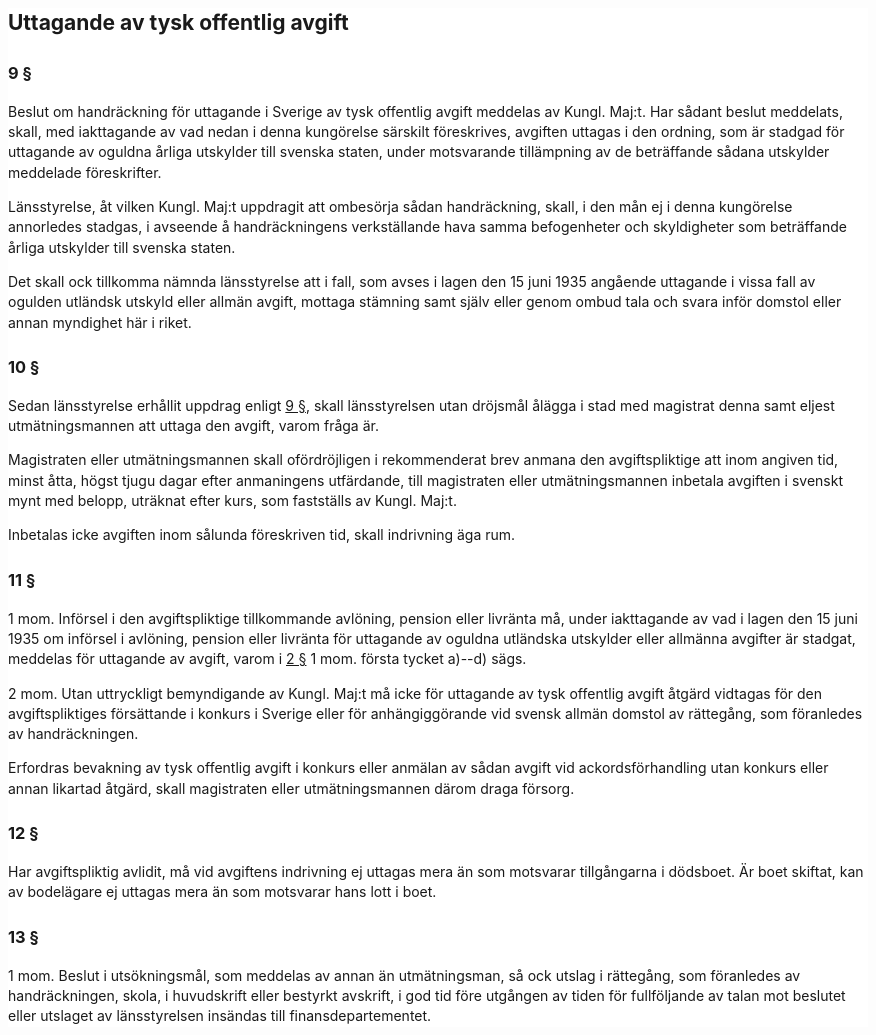 ## Uttagande av tysk offentlig avgift

### 9 §

Beslut om handräckning för uttagande i Sverige av tysk offentlig avgift meddelas av Kungl. Maj:t. Har sådant beslut meddelats, skall, med iakttagande av vad nedan i denna kungörelse särskilt föreskrives, avgiften uttagas i den ordning, som är stadgad för uttagande av oguldna årliga utskylder till svenska staten, under motsvarande tillämpning av de beträffande sådana utskylder meddelade föreskrifter.

Länsstyrelse, åt vilken Kungl. Maj:t uppdragit att ombesörja sådan handräckning, skall, i den mån ej i denna kungörelse annorledes stadgas, i avseende å handräckningens verkställande hava samma befogenheter och skyldigheter som beträffande årliga utskylder till svenska staten.

Det skall ock tillkomma nämnda länsstyrelse att i fall, som avses i lagen den 15 juni 1935 angående uttagande i vissa fall av ogulden utländsk utskyld eller allmän avgift, mottaga stämning samt själv eller genom ombud tala och svara inför domstol eller annan myndighet här i riket.

### 10 §

Sedan länsstyrelse erhållit uppdrag enligt [9 §](#9), skall länsstyrelsen utan dröjsmål ålägga i stad med magistrat denna samt eljest utmätningsmannen att uttaga den avgift, varom fråga är.

Magistraten eller utmätningsmannen skall ofördröjligen i rekommenderat brev anmana den avgiftspliktige att inom angiven tid, minst åtta, högst tjugu dagar efter anmaningens utfärdande, till magistraten eller utmätningsmannen inbetala avgiften i svenskt mynt med belopp, uträknat efter kurs, som fastställs av Kungl. Maj:t.

Inbetalas icke avgiften inom sålunda föreskriven tid, skall indrivning äga rum.

### 11 §

1 mom. Införsel i den avgiftspliktige tillkommande avlöning, pension eller livränta må, under iakttagande av vad i lagen den 15 juni 1935 om införsel i avlöning, pension eller livränta för uttagande av oguldna utländska utskylder eller allmänna avgifter är stadgat, meddelas för uttagande av avgift, varom i [2 §](#2) 1 mom. första tycket a)--d) sägs.

2 mom. Utan uttryckligt bemyndigande av Kungl. Maj:t må icke för uttagande av tysk offentlig avgift åtgärd vidtagas för den avgiftspliktiges försättande i konkurs i Sverige eller för anhängiggörande vid svensk allmän domstol av rättegång, som föranledes av handräckningen.

Erfordras bevakning av tysk offentlig avgift i konkurs eller anmälan av sådan avgift vid ackordsförhandling utan konkurs eller annan likartad åtgärd, skall magistraten eller utmätningsmannen därom draga försorg.

### 12 §

Har avgiftspliktig avlidit, må vid avgiftens indrivning ej uttagas mera än som motsvarar tillgångarna i dödsboet. Är boet skiftat, kan av bodelägare ej uttagas mera än som motsvarar hans lott i boet.

### 13 §

1 mom. Beslut i utsökningsmål, som meddelas av annan än utmätningsman, så ock utslag i rättegång, som föranledes av handräckningen, skola, i huvudskrift eller bestyrkt avskrift, i god tid före utgången av tiden för fullföljande av talan mot beslutet eller utslaget av länsstyrelsen insändas till finansdepartementet.
